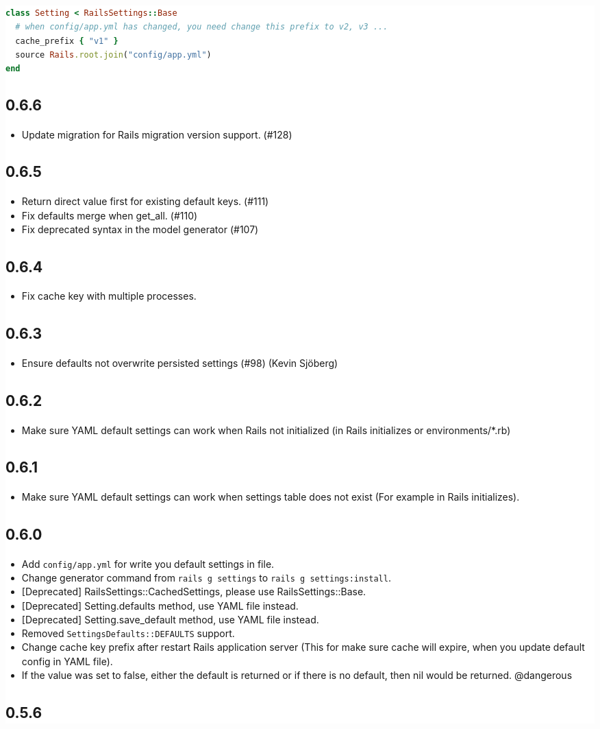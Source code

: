   ```rb
  class Setting < RailsSettings::Base
    # when config/app.yml has changed, you need change this prefix to v2, v3 ...
    cache_prefix { "v1" }
    source Rails.root.join("config/app.yml")
  end
  ```

## 0.6.6

- Update migration for Rails migration version support. (#128)

## 0.6.5

- Return direct value first for existing default keys. (#111)
- Fix defaults merge when get_all. (#110)
- Fix deprecated syntax in the model generator (#107)

## 0.6.4

- Fix cache key with multiple processes.

## 0.6.3

- Ensure defaults not overwrite persisted settings (#98) (Kevin Sjöberg)

## 0.6.2

- Make sure YAML default settings can work when Rails not initialized (in Rails initializes or environments/*.rb)

## 0.6.1

- Make sure YAML default settings can work when settings table does not exist (For example in Rails initializes).

## 0.6.0

- Add `config/app.yml` for write you default settings in file.
- Change generator command from `rails g settings` to `rails g settings:install`.
- [Deprecated] RailsSettings::CachedSettings, please use RailsSettings::Base.
- [Deprecated] Setting.defaults method, use YAML file instead.
- [Deprecated] Setting.save_default method, use YAML file instead.
- Removed `SettingsDefaults::DEFAULTS` support.
- Change cache key prefix after restart Rails application server (This for make sure cache will expire, when you update default config in YAML file).
- If the value was set to false, either the default is returned or if there is no default, then nil would be returned. @dangerous

## 0.5.6
